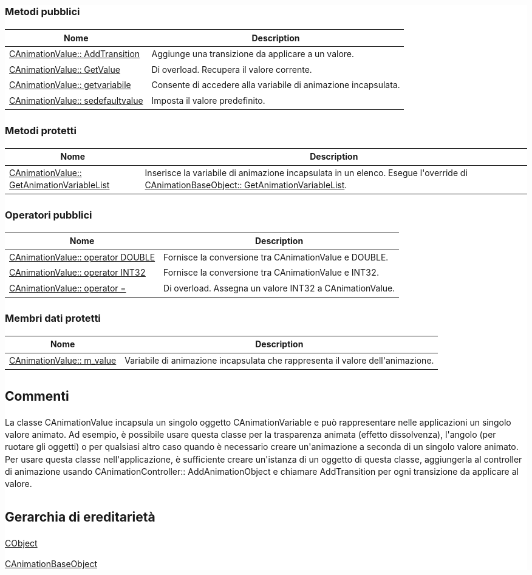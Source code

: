 ### <a name="public-methods"></a>Metodi pubblici

|Nome|Description|
|----------|-----------------|
|[CAnimationValue:: AddTransition](#addtransition)|Aggiunge una transizione da applicare a un valore.|
|[CAnimationValue:: GetValue](#getvalue)|Di overload. Recupera il valore corrente.|
|[CAnimationValue:: getvariabile](#getvariable)|Consente di accedere alla variabile di animazione incapsulata.|
|[CAnimationValue:: sedefaultvalue](#setdefaultvalue)|Imposta il valore predefinito.|

### <a name="protected-methods"></a>Metodi protetti

|Nome|Description|
|----------|-----------------|
|[CAnimationValue:: GetAnimationVariableList](#getanimationvariablelist)|Inserisce la variabile di animazione incapsulata in un elenco. Esegue l'override di [CAnimationBaseObject:: GetAnimationVariableList](../../mfc/reference/canimationbaseobject-class.md#getanimationvariablelist).|

### <a name="public-operators"></a>Operatori pubblici

|Nome|Description|
|----------|-----------------|
|[CAnimationValue:: operator DOUBLE](#operator_double)|Fornisce la conversione tra CAnimationValue e DOUBLE.|
|[CAnimationValue:: operator INT32](#operator_int32)|Fornisce la conversione tra CAnimationValue e INT32.|
|[CAnimationValue:: operator =](#operator_eq)|Di overload. Assegna un valore INT32 a CAnimationValue.|

### <a name="protected-data-members"></a>Membri dati protetti

|Nome|Description|
|----------|-----------------|
|[CAnimationValue:: m_value](#m_value)|Variabile di animazione incapsulata che rappresenta il valore dell'animazione.|

## <a name="remarks"></a>Commenti

La classe CAnimationValue incapsula un singolo oggetto CAnimationVariable e può rappresentare nelle applicazioni un singolo valore animato. Ad esempio, è possibile usare questa classe per la trasparenza animata (effetto dissolvenza), l'angolo (per ruotare gli oggetti) o per qualsiasi altro caso quando è necessario creare un'animazione a seconda di un singolo valore animato. Per usare questa classe nell'applicazione, è sufficiente creare un'istanza di un oggetto di questa classe, aggiungerla al controller di animazione usando CAnimationController:: AddAnimationObject e chiamare AddTransition per ogni transizione da applicare al valore.

## <a name="inheritance-hierarchy"></a>Gerarchia di ereditarietà

[CObject](../../mfc/reference/cobject-class.md)

[CAnimationBaseObject](../../mfc/reference/canimationbaseobject-class.md)
